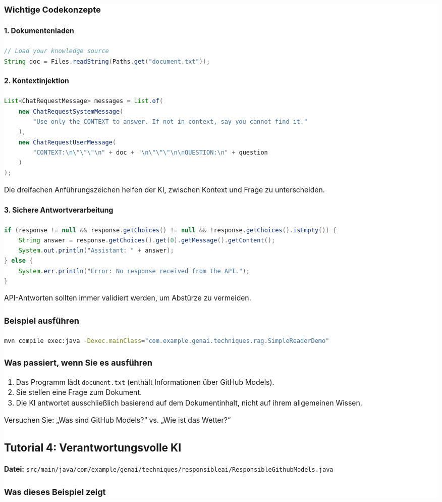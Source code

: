 ### Wichtige Codekonzepte

#### 1. Dokumentenladen
```java
// Load your knowledge source
String doc = Files.readString(Paths.get("document.txt"));
```

#### 2. Kontextinjektion
```java
List<ChatRequestMessage> messages = List.of(
    new ChatRequestSystemMessage(
        "Use only the CONTEXT to answer. If not in context, say you cannot find it."
    ),
    new ChatRequestUserMessage(
        "CONTEXT:\n\"\"\"\n" + doc + "\n\"\"\"\n\nQUESTION:\n" + question
    )
);
```

Die dreifachen Anführungszeichen helfen der KI, zwischen Kontext und Frage zu unterscheiden.

#### 3. Sichere Antwortverarbeitung
```java
if (response != null && response.getChoices() != null && !response.getChoices().isEmpty()) {
    String answer = response.getChoices().get(0).getMessage().getContent();
    System.out.println("Assistant: " + answer);
} else {
    System.err.println("Error: No response received from the API.");
}
```

API-Antworten sollten immer validiert werden, um Abstürze zu vermeiden.

### Beispiel ausführen
```bash
mvn compile exec:java -Dexec.mainClass="com.example.genai.techniques.rag.SimpleReaderDemo"
```

### Was passiert, wenn Sie es ausführen

1. Das Programm lädt `document.txt` (enthält Informationen über GitHub Models).
2. Sie stellen eine Frage zum Dokument.
3. Die KI antwortet ausschließlich basierend auf dem Dokumentinhalt, nicht auf ihrem allgemeinen Wissen.

Versuchen Sie: „Was sind GitHub Models?“ vs. „Wie ist das Wetter?“

## Tutorial 4: Verantwortungsvolle KI

**Datei:** `src/main/java/com/example/genai/techniques/responsibleai/ResponsibleGithubModels.java`

### Was dieses Beispiel zeigt
